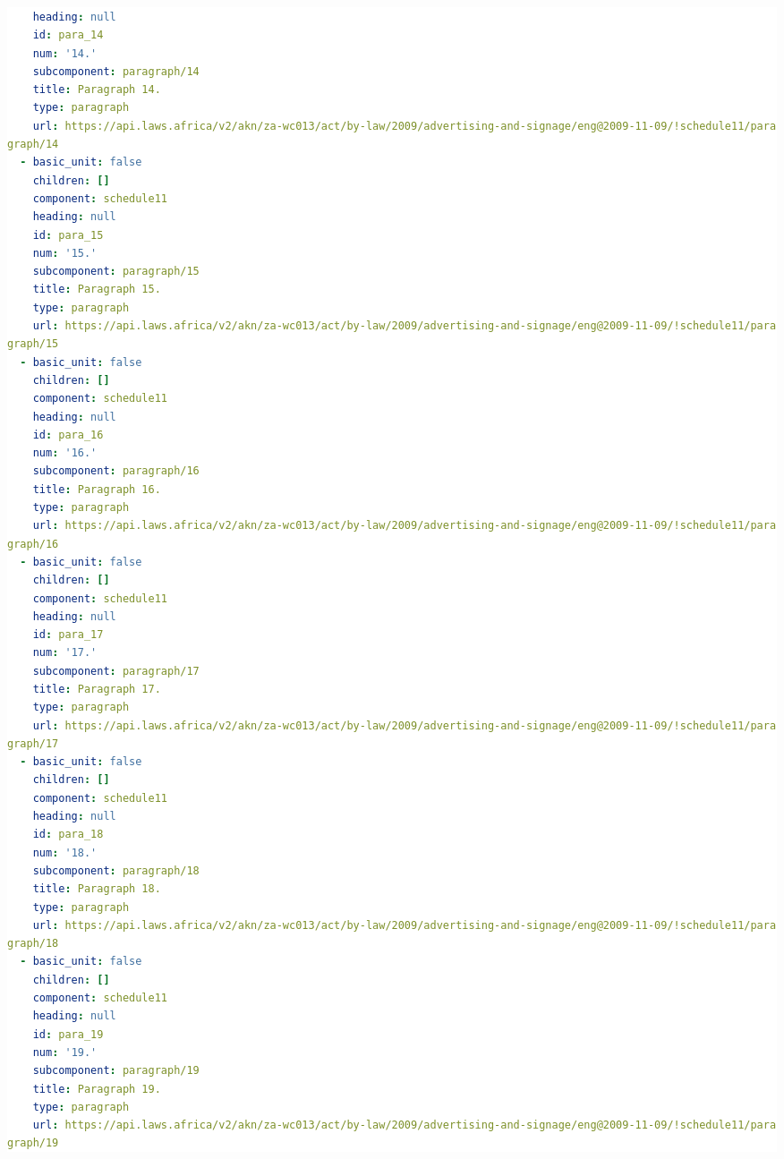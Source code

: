 ```yaml
    heading: null
    id: para_14
    num: '14.'
    subcomponent: paragraph/14
    title: Paragraph 14.
    type: paragraph
    url: https://api.laws.africa/v2/akn/za-wc013/act/by-law/2009/advertising-and-signage/eng@2009-11-09/!schedule11/paragraph/14
  - basic_unit: false
    children: []
    component: schedule11
    heading: null
    id: para_15
    num: '15.'
    subcomponent: paragraph/15
    title: Paragraph 15.
    type: paragraph
    url: https://api.laws.africa/v2/akn/za-wc013/act/by-law/2009/advertising-and-signage/eng@2009-11-09/!schedule11/paragraph/15
  - basic_unit: false
    children: []
    component: schedule11
    heading: null
    id: para_16
    num: '16.'
    subcomponent: paragraph/16
    title: Paragraph 16.
    type: paragraph
    url: https://api.laws.africa/v2/akn/za-wc013/act/by-law/2009/advertising-and-signage/eng@2009-11-09/!schedule11/paragraph/16
  - basic_unit: false
    children: []
    component: schedule11
    heading: null
    id: para_17
    num: '17.'
    subcomponent: paragraph/17
    title: Paragraph 17.
    type: paragraph
    url: https://api.laws.africa/v2/akn/za-wc013/act/by-law/2009/advertising-and-signage/eng@2009-11-09/!schedule11/paragraph/17
  - basic_unit: false
    children: []
    component: schedule11
    heading: null
    id: para_18
    num: '18.'
    subcomponent: paragraph/18
    title: Paragraph 18.
    type: paragraph
    url: https://api.laws.africa/v2/akn/za-wc013/act/by-law/2009/advertising-and-signage/eng@2009-11-09/!schedule11/paragraph/18
  - basic_unit: false
    children: []
    component: schedule11
    heading: null
    id: para_19
    num: '19.'
    subcomponent: paragraph/19
    title: Paragraph 19.
    type: paragraph
    url: https://api.laws.africa/v2/akn/za-wc013/act/by-law/2009/advertising-and-signage/eng@2009-11-09/!schedule11/paragraph/19
```